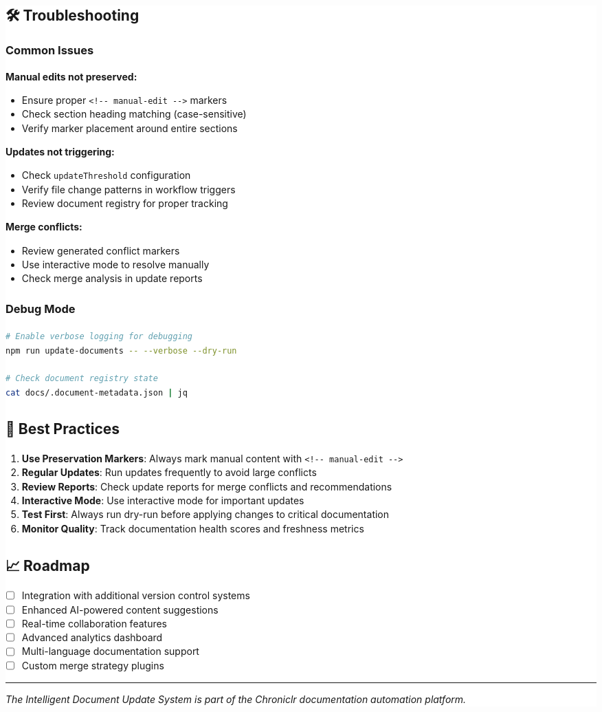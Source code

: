 ## 🛠️ Troubleshooting

### Common Issues

**Manual edits not preserved:**
- Ensure proper `<!-- manual-edit -->` markers
- Check section heading matching (case-sensitive)
- Verify marker placement around entire sections

**Updates not triggering:**
- Check `updateThreshold` configuration
- Verify file change patterns in workflow triggers
- Review document registry for proper tracking

**Merge conflicts:**
- Review generated conflict markers
- Use interactive mode to resolve manually
- Check merge analysis in update reports

### Debug Mode
```bash
# Enable verbose logging for debugging
npm run update-documents -- --verbose --dry-run

# Check document registry state
cat docs/.document-metadata.json | jq
```

## 🎯 Best Practices

1. **Use Preservation Markers**: Always mark manual content with `<!-- manual-edit -->`
2. **Regular Updates**: Run updates frequently to avoid large conflicts
3. **Review Reports**: Check update reports for merge conflicts and recommendations
4. **Interactive Mode**: Use interactive mode for important updates
5. **Test First**: Always run dry-run before applying changes to critical documentation
6. **Monitor Quality**: Track documentation health scores and freshness metrics

## 📈 Roadmap

- [ ] Integration with additional version control systems
- [ ] Enhanced AI-powered content suggestions
- [ ] Real-time collaboration features
- [ ] Advanced analytics dashboard
- [ ] Multi-language documentation support
- [ ] Custom merge strategy plugins

---

*The Intelligent Document Update System is part of the Chroniclr documentation automation platform.*